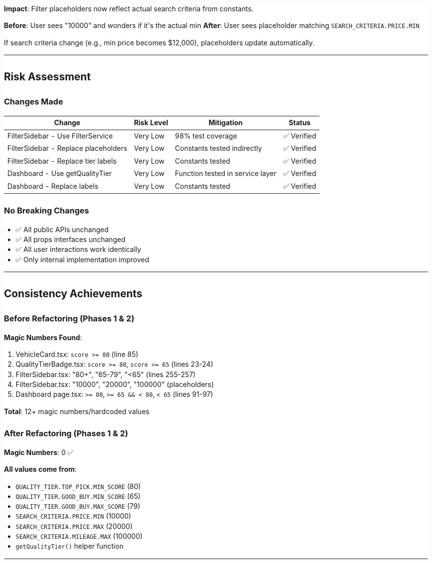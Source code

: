 **Impact**: Filter placeholders now reflect actual search criteria from constants.

**Before**: User sees "10000" and wonders if it's the actual min
**After**: User sees placeholder matching `SEARCH_CRITERIA.PRICE.MIN`

If search criteria change (e.g., min price becomes $12,000), placeholders update automatically.

---

## Risk Assessment

### Changes Made
| Change | Risk Level | Mitigation | Status |
|--------|-----------|------------|--------|
| FilterSidebar - Use FilterService | Very Low | 98% test coverage | ✅ Verified |
| FilterSidebar - Replace placeholders | Very Low | Constants tested indirectly | ✅ Verified |
| FilterSidebar - Replace tier labels | Very Low | Constants tested | ✅ Verified |
| Dashboard - Use getQualityTier | Very Low | Function tested in service layer | ✅ Verified |
| Dashboard - Replace labels | Very Low | Constants tested | ✅ Verified |

### No Breaking Changes
- ✅ All public APIs unchanged
- ✅ All props interfaces unchanged
- ✅ All user interactions work identically
- ✅ Only internal implementation improved

---

## Consistency Achievements

### Before Refactoring (Phases 1 & 2)

**Magic Numbers Found**:
1. VehicleCard.tsx: `score >= 80` (line 85)
2. QualityTierBadge.tsx: `score >= 80`, `score >= 65` (lines 23-24)
3. FilterSidebar.tsx: "80+", "65-79", "<65" (lines 255-257)
4. FilterSidebar.tsx: "10000", "20000", "100000" (placeholders)
5. Dashboard page.tsx: `>= 80`, `>= 65 && < 80`, `< 65` (lines 91-97)

**Total**: 12+ magic numbers/hardcoded values

### After Refactoring (Phases 1 & 2)

**Magic Numbers**: 0 ✅

**All values come from**:
- `QUALITY_TIER.TOP_PICK.MIN_SCORE` (80)
- `QUALITY_TIER.GOOD_BUY.MIN_SCORE` (65)
- `QUALITY_TIER.GOOD_BUY.MAX_SCORE` (79)
- `SEARCH_CRITERIA.PRICE.MIN` (10000)
- `SEARCH_CRITERIA.PRICE.MAX` (20000)
- `SEARCH_CRITERIA.MILEAGE.MAX` (100000)
- `getQualityTier()` helper function

---
